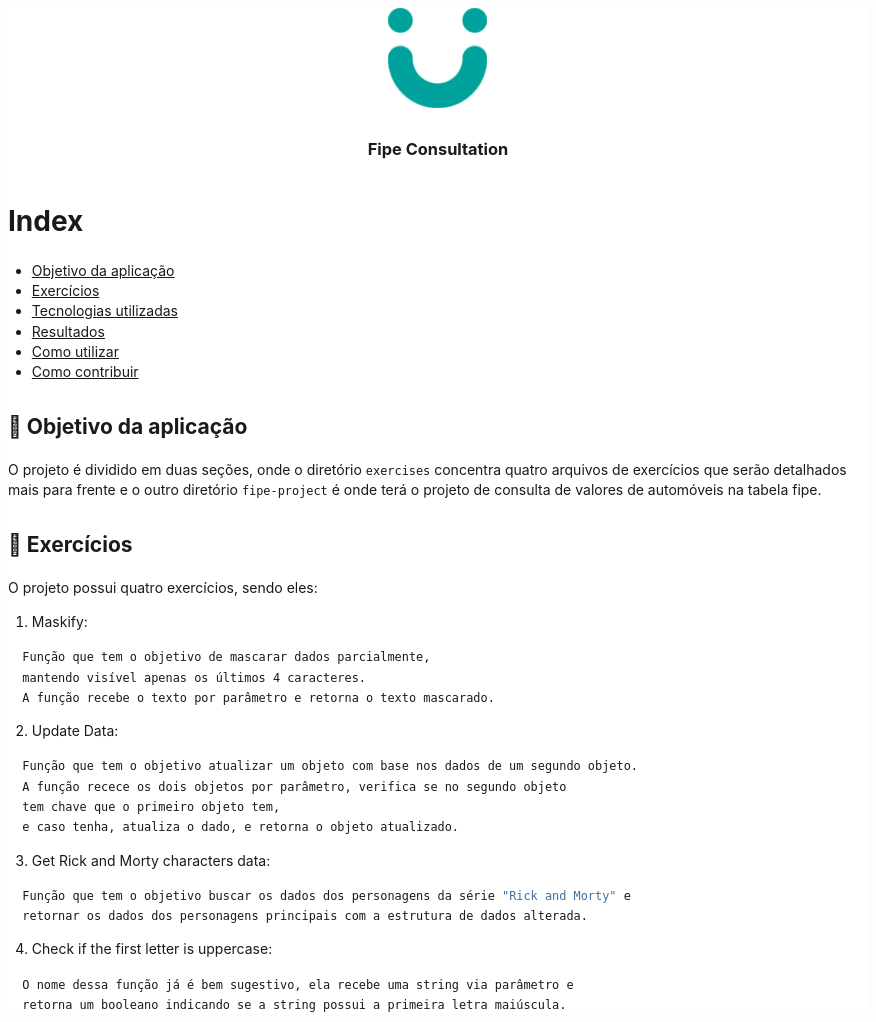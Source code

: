 <h3 align="center">
    <img alt="Logo" title="#logo" width="100px" src="fipe-project/.github/fipe-consultation.webp">
    <br><br>
    <b>Fipe Consultation</b>
    <br>
</h3>

# Index

- [Objetivo da aplicação](#purpose)
- [Exercícios](#exercises)
- [Tecnologias utilizadas](#technologies-used)
- [Resultados](#results)
- [Como utilizar](#how-to-use)
- [Como contribuir](#how-to-contribute)

<a id="purpose"></a>

## :bookmark: Objetivo da aplicação

O projeto é dividido em duas seções, onde o diretório `exercises` concentra quatro arquivos de exercícios que serão detalhados mais para frente e o outro diretório `fipe-project` é onde terá o projeto de consulta de valores de automóveis na tabela fipe.

<a id="exercises"></a>

## :book: Exercícios

O projeto possui quatro exercícios, sendo eles:

1. Maskify:
```sh
  Função que tem o objetivo de mascarar dados parcialmente,
  mantendo visível apenas os últimos 4 caracteres.
  A função recebe o texto por parâmetro e retorna o texto mascarado.
```
2. Update Data:
```sh
  Função que tem o objetivo atualizar um objeto com base nos dados de um segundo objeto.
  A função recece os dois objetos por parâmetro, verifica se no segundo objeto
  tem chave que o primeiro objeto tem,
  e caso tenha, atualiza o dado, e retorna o objeto atualizado.
```
3. Get Rick and Morty characters data:
```sh
  Função que tem o objetivo buscar os dados dos personagens da série "Rick and Morty" e
  retornar os dados dos personagens principais com a estrutura de dados alterada.
```
4. Check if the first letter is uppercase:
```sh
  O nome dessa função já é bem sugestivo, ela recebe uma string via parâmetro e
  retorna um booleano indicando se a string possui a primeira letra maiúscula.
```
